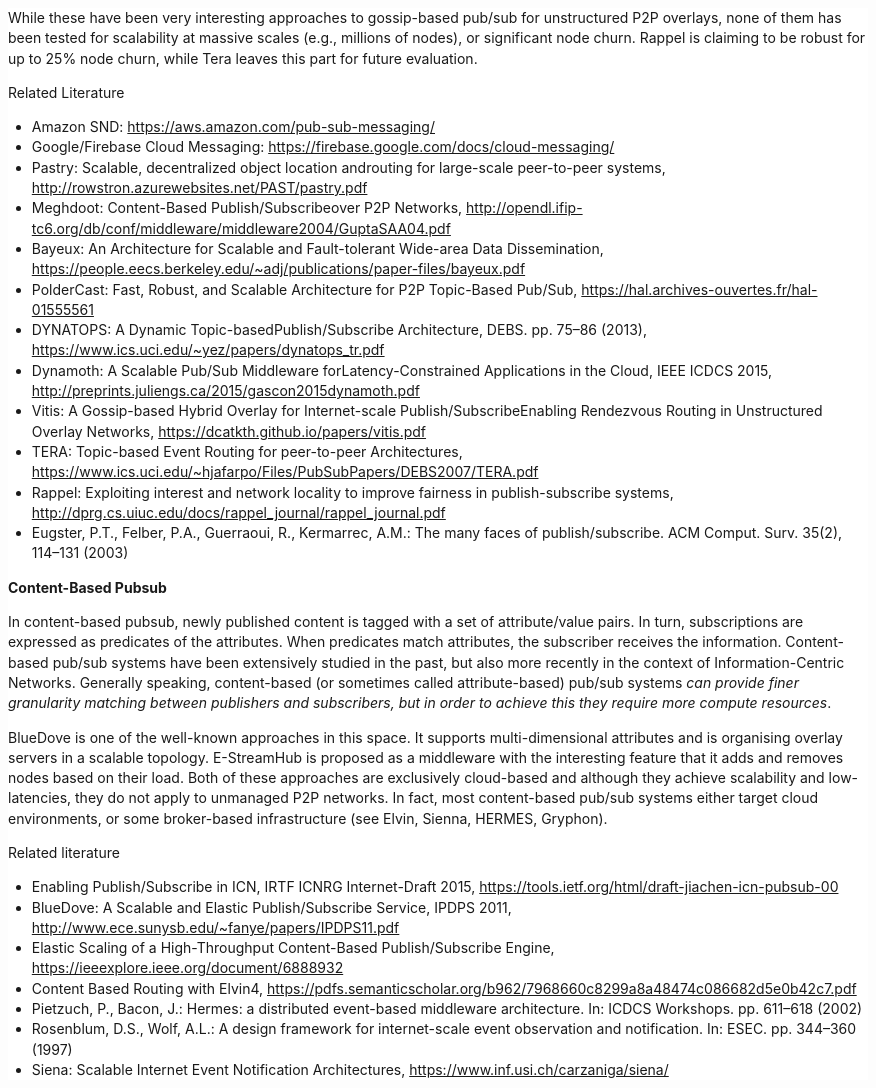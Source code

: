 While these have been very interesting approaches to gossip-based pub/sub for unstructured P2P overlays, none of them has been tested for scalability at massive scales (e.g., millions of nodes), or significant node churn. Rappel is claiming to be robust for up to 25% node churn, while Tera leaves this part for future evaluation.


Related Literature

- Amazon SND: https://aws.amazon.com/pub-sub-messaging/
- Google/Firebase Cloud Messaging: https://firebase.google.com/docs/cloud-messaging/
- Pastry: Scalable, decentralized object location androuting for large-scale peer-to-peer systems, http://rowstron.azurewebsites.net/PAST/pastry.pdf
- Meghdoot: Content-Based Publish/Subscribeover P2P Networks, http://opendl.ifip-tc6.org/db/conf/middleware/middleware2004/GuptaSAA04.pdf
- Bayeux: An Architecture for Scalable and Fault-tolerant Wide-area Data Dissemination, https://people.eecs.berkeley.edu/~adj/publications/paper-files/bayeux.pdf
- PolderCast: Fast, Robust, and Scalable Architecture for P2P Topic-Based Pub/Sub, https://hal.archives-ouvertes.fr/hal-01555561
- DYNATOPS: A Dynamic Topic-basedPublish/Subscribe Architecture, DEBS. pp. 75–86 (2013), https://www.ics.uci.edu/~yez/papers/dynatops_tr.pdf
- Dynamoth: A Scalable Pub/Sub Middleware forLatency-Constrained Applications in the Cloud,  IEEE ICDCS 2015, http://preprints.juliengs.ca/2015/gascon2015dynamoth.pdf
- Vitis: A Gossip-based Hybrid Overlay for Internet-scale Publish/SubscribeEnabling Rendezvous Routing in Unstructured Overlay Networks, https://dcatkth.github.io/papers/vitis.pdf
- TERA: Topic-based Event Routing for peer-to-peer Architectures, https://www.ics.uci.edu/~hjafarpo/Files/PubSubPapers/DEBS2007/TERA.pdf
- Rappel: Exploiting interest and network locality to improve fairness in publish-subscribe systems, http://dprg.cs.uiuc.edu/docs/rappel_journal/rappel_journal.pdf
- Eugster, P.T., Felber, P.A., Guerraoui, R., Kermarrec, A.M.: The many faces of publish/subscribe. ACM Comput. Surv. 35(2), 114–131 (2003)



**Content-Based Pubsub**

In content-based pubsub, newly published content is tagged with a set of attribute/value pairs. In turn, subscriptions are expressed as predicates of the attributes. When predicates match attributes, the subscriber receives the information. Content-based pub/sub systems have been extensively studied in the past, but also more recently in the context of Information-Centric Networks. Generally speaking, content-based (or sometimes called attribute-based) pub/sub systems *can provide finer granularity matching between publishers and subscribers, but in order to achieve this they require more compute resources*. 

BlueDove is one of the well-known approaches in this space. It supports multi-dimensional attributes and is organising overlay servers in a scalable topology. E-StreamHub is proposed as a middleware with the interesting feature that it adds and removes nodes based on their load. Both of these approaches are exclusively cloud-based and although they achieve scalability and low-latencies, they do not apply to unmanaged P2P networks. In fact, most content-based pub/sub systems either target cloud environments, or some broker-based infrastructure (see Elvin, Sienna, HERMES, Gryphon).


Related literature

- Enabling Publish/Subscribe in ICN, IRTF ICNRG Internet-Draft 2015, https://tools.ietf.org/html/draft-jiachen-icn-pubsub-00
- BlueDove: A Scalable and Elastic Publish/Subscribe Service, IPDPS 2011, http://www.ece.sunysb.edu/~fanye/papers/IPDPS11.pdf
- Elastic Scaling of a High-Throughput Content-Based Publish/Subscribe Engine, https://ieeexplore.ieee.org/document/6888932
- Content Based Routing with Elvin4, https://pdfs.semanticscholar.org/b962/7968660c8299a8a48474c086682d5e0b42c7.pdf
- Pietzuch, P., Bacon, J.: Hermes: a distributed event-based middleware architecture. In: ICDCS Workshops. pp. 611–618 (2002)
- Rosenblum, D.S., Wolf, A.L.: A design framework for internet-scale event observation and notification. In: ESEC. pp. 344–360 (1997)
- Siena: Scalable Internet Event Notification Architectures, https://www.inf.usi.ch/carzaniga/siena/
